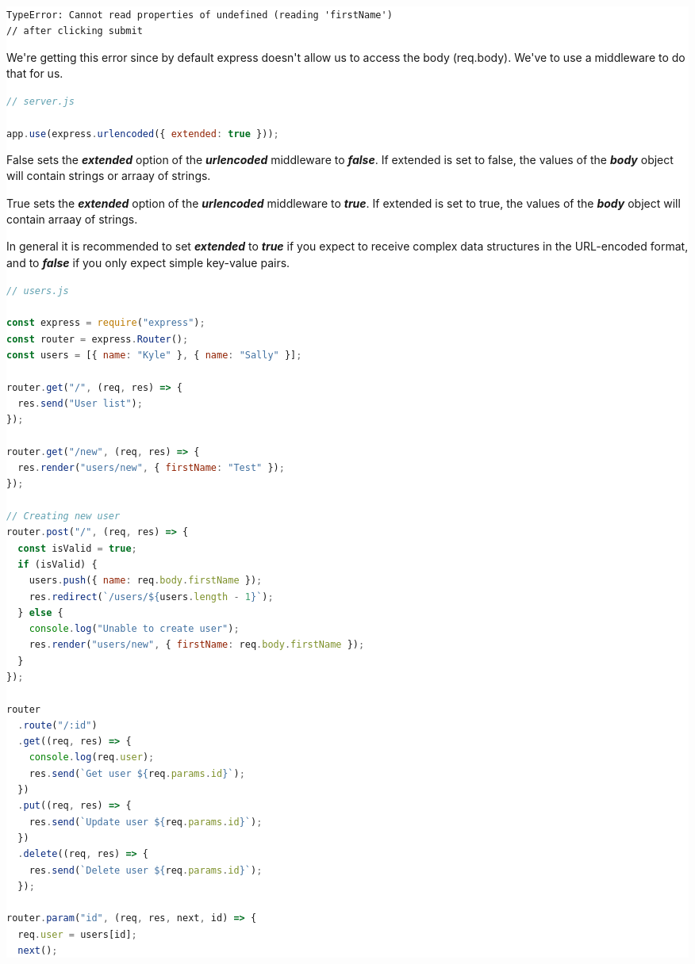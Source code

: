 ```
TypeError: Cannot read properties of undefined (reading 'firstName')
// after clicking submit
```

We're getting this error since by default express doesn't allow us to access the body (req.body). We've to use a middleware to do that for us.

```javascript
// server.js

app.use(express.urlencoded({ extended: true }));
```

False sets the **_extended_** option of the **_urlencoded_** middleware to **_false_**. If extended is set to false, the values of the **_body_** object will contain strings or arraay of strings.

True sets the **_extended_** option of the **_urlencoded_** middleware to **_true_**. If extended is set to true, the values of the **_body_** object will contain arraay of strings.

In general it is recommended to set **_extended_** to **_true_** if you expect to receive complex data structures in the URL-encoded format, and to **_false_** if you only expect simple key-value pairs.

```javascript
// users.js

const express = require("express");
const router = express.Router();
const users = [{ name: "Kyle" }, { name: "Sally" }];

router.get("/", (req, res) => {
  res.send("User list");
});

router.get("/new", (req, res) => {
  res.render("users/new", { firstName: "Test" });
});

// Creating new user
router.post("/", (req, res) => {
  const isValid = true;
  if (isValid) {
    users.push({ name: req.body.firstName });
    res.redirect(`/users/${users.length - 1}`);
  } else {
    console.log("Unable to create user");
    res.render("users/new", { firstName: req.body.firstName });
  }
});

router
  .route("/:id")
  .get((req, res) => {
    console.log(req.user);
    res.send(`Get user ${req.params.id}`);
  })
  .put((req, res) => {
    res.send(`Update user ${req.params.id}`);
  })
  .delete((req, res) => {
    res.send(`Delete user ${req.params.id}`);
  });

router.param("id", (req, res, next, id) => {
  req.user = users[id];
  next();
```